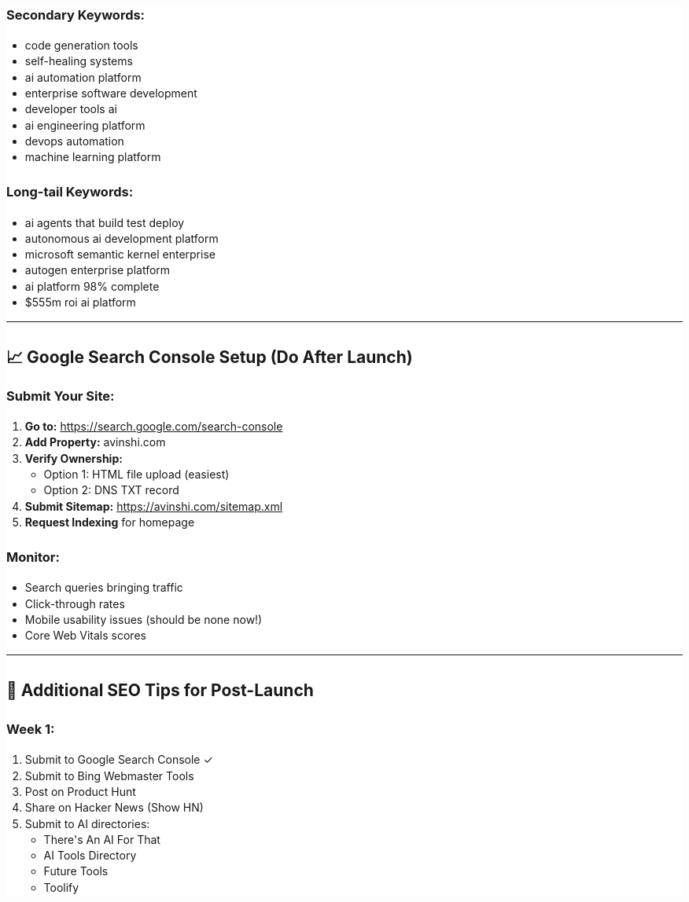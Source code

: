 ### **Secondary Keywords:**
- code generation tools
- self-healing systems
- ai automation platform
- enterprise software development
- developer tools ai
- ai engineering platform
- devops automation
- machine learning platform

### **Long-tail Keywords:**
- ai agents that build test deploy
- autonomous ai development platform
- microsoft semantic kernel enterprise
- autogen enterprise platform
- ai platform 98% complete
- $555m roi ai platform

---

## 📈 Google Search Console Setup (Do After Launch)

### **Submit Your Site:**

1. **Go to:** https://search.google.com/search-console
2. **Add Property:** avinshi.com
3. **Verify Ownership:** 
   - Option 1: HTML file upload (easiest)
   - Option 2: DNS TXT record
4. **Submit Sitemap:** https://avinshi.com/sitemap.xml
5. **Request Indexing** for homepage

### **Monitor:**
- Search queries bringing traffic
- Click-through rates
- Mobile usability issues (should be none now!)
- Core Web Vitals scores

---

## 🚀 Additional SEO Tips for Post-Launch

### **Week 1:**
1. Submit to Google Search Console ✓
2. Submit to Bing Webmaster Tools
3. Post on Product Hunt
4. Share on Hacker News (Show HN)
5. Submit to AI directories:
   - There's An AI For That
   - AI Tools Directory
   - Future Tools
   - Toolify

